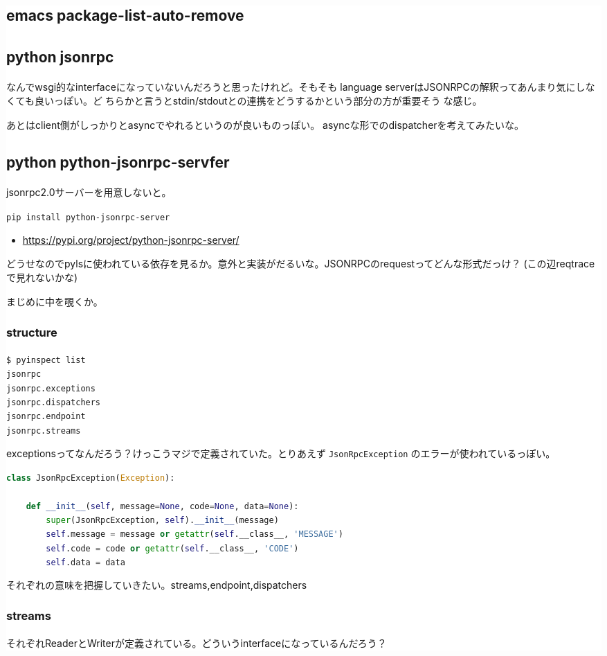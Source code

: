 ## emacs package-list-auto-remove

## python jsonrpc

なんでwsgi的なinterfaceになっていないんだろうと思ったけれど。そもそも
language serverはJSONRPCの解釈ってあんまり気にしなくても良いっぽい。ど
ちらかと言うとstdin/stdoutとの連携をどうするかという部分の方が重要そう
な感じ。

あとはclient側がしっかりとasyncでやれるというのが良いものっぽい。
asyncな形でのdispatcherを考えてみたいな。

## python python-jsonrpc-servfer

jsonrpc2.0サーバーを用意しないと。

```
pip install python-jsonrpc-server
```

- https://pypi.org/project/python-jsonrpc-server/

どうせなのでpylsに使われている依存を見るか。意外と実装がだるいな。JSONRPCのrequestってどんな形式だっけ？
(この辺reqtraceで見れないかな)

まじめに中を覗くか。

### structure

```console
$ pyinspect list
jsonrpc
jsonrpc.exceptions
jsonrpc.dispatchers
jsonrpc.endpoint
jsonrpc.streams
```

exceptionsってなんだろう？けっこうマジで定義されていた。とりあえず `JsonRpcException` のエラーが使われているっぽい。

```python
class JsonRpcException(Exception):

    def __init__(self, message=None, code=None, data=None):
        super(JsonRpcException, self).__init__(message)
        self.message = message or getattr(self.__class__, 'MESSAGE')
        self.code = code or getattr(self.__class__, 'CODE')
        self.data = data
```

それぞれの意味を把握していきたい。streams,endpoint,dispatchers

### streams

それぞれReaderとWriterが定義されている。どういうinterfaceになっているんだろう？
